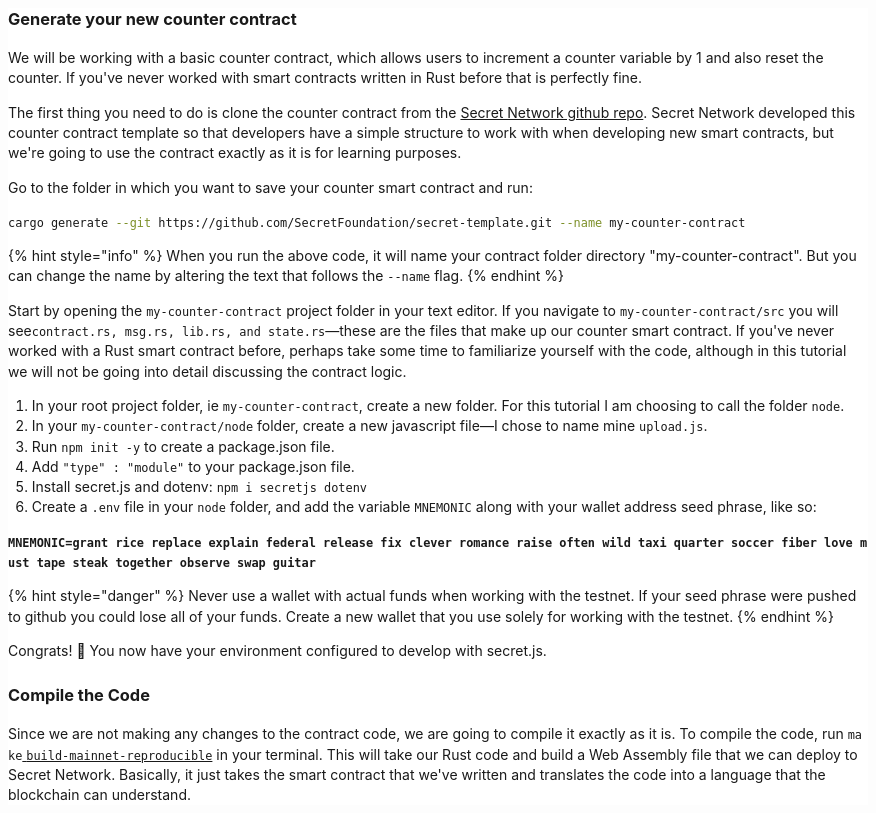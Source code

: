 ### Generate your new counter contract

We will be working with a basic counter contract, which allows users to increment a counter variable by 1 and also reset the counter. If you've never worked with smart contracts written in Rust before that is perfectly fine.

The first thing you need to do is clone the counter contract from the [Secret Network github repo](https://github.com/SecretFoundation/secret-template). Secret Network developed this counter contract template so that developers have a simple structure to work with when developing new smart contracts, but we're going to use the contract exactly as it is for learning purposes.

Go to the folder in which you want to save your counter smart contract and run:

```bash
cargo generate --git https://github.com/SecretFoundation/secret-template.git --name my-counter-contract
```

{% hint style="info" %}
When you run the above code, it will name your contract folder directory "my-counter-contract". But you can change the name by altering the text that follows the `--name` flag.
{% endhint %}

Start by opening the `my-counter-contract` project folder in your text editor. If you navigate to `my-counter-contract/src` you will see`contract.rs, msg.rs, lib.rs, and state.rs`—these are the files that make up our counter smart contract. If you've never worked with a Rust smart contract before, perhaps take some time to familiarize yourself with the code, although in this tutorial we will not be going into detail discussing the contract logic.

1. In your root project folder, ie `my-counter-contract`, create a new folder. For this tutorial I am choosing to call the folder `node`.
2. In your `my-counter-contract/node` folder, create a new javascript file––I chose to name mine `upload.js`.
3. Run `npm init -y` to create a package.json file.
4. Add `"type" : "module"` to your package.json file.
5. Install secret.js and dotenv: `npm i secretjs dotenv`
6. Create a `.env` file in your `node` folder, and add the variable `MNEMONIC` along with your wallet address seed phrase, like so:

<pre><code><strong>MNEMONIC=grant rice replace explain federal release fix clever romance raise often wild taxi quarter soccer fiber love must tape steak together observe swap guitar
</strong></code></pre>

{% hint style="danger" %}
Never use a wallet with actual funds when working with the testnet. If your seed phrase were pushed to github you could lose all of your funds. Create a new wallet that you use solely for working with the testnet.
{% endhint %}

Congrats! 🎉 You now have your environment configured to develop with secret.js.

### Compile the Code

Since we are not making any changes to the contract code, we are going to compile it exactly as it is. To compile the code, run `make`[ `build-mainnet-reproducible`](https://github.com/SecretFoundation/secret-template/blob/6db4abd3669b1f607e507c1a12714eecef0346c6/Makefile#L33) in your terminal. This will take our Rust code and build a Web Assembly file that we can deploy to Secret Network. Basically, it just takes the smart contract that we've written and translates the code into a language that the blockchain can understand.
